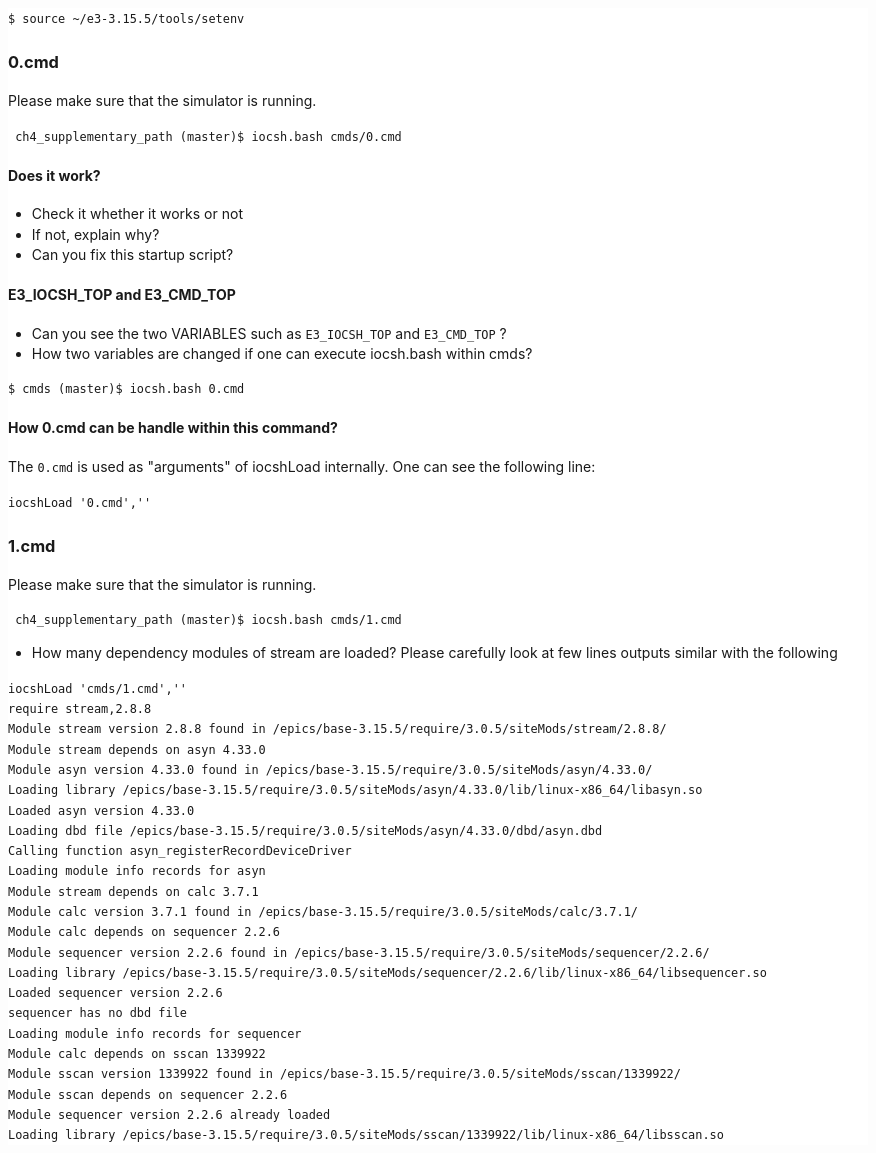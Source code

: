 ```
$ source ~/e3-3.15.5/tools/setenv
```



### 0.cmd
Please make sure that the simulator is running.

```
 ch4_supplementary_path (master)$ iocsh.bash cmds/0.cmd
```
#### Does it work?
* Check it whether it works or not
* If not, explain why?
* Can you fix this startup script?

#### E3_IOCSH_TOP and E3_CMD_TOP 
* Can you see the two VARIABLES such as ```E3_IOCSH_TOP``` and ```E3_CMD_TOP``` ?
* How two variables are changed if one can execute iocsh.bash within cmds? 
```
$ cmds (master)$ iocsh.bash 0.cmd 
```

#### How 0.cmd can be handle within this command?

The ```0.cmd``` is used as "arguments" of iocshLoad internally. One can see the following line:

```
iocshLoad '0.cmd',''

```

### 1.cmd
Please make sure that the simulator is running.

```
 ch4_supplementary_path (master)$ iocsh.bash cmds/1.cmd
```

* How many dependency modules of stream are loaded? Please carefully look at few lines outputs similar with the following
```
iocshLoad 'cmds/1.cmd',''
require stream,2.8.8
Module stream version 2.8.8 found in /epics/base-3.15.5/require/3.0.5/siteMods/stream/2.8.8/
Module stream depends on asyn 4.33.0
Module asyn version 4.33.0 found in /epics/base-3.15.5/require/3.0.5/siteMods/asyn/4.33.0/
Loading library /epics/base-3.15.5/require/3.0.5/siteMods/asyn/4.33.0/lib/linux-x86_64/libasyn.so
Loaded asyn version 4.33.0
Loading dbd file /epics/base-3.15.5/require/3.0.5/siteMods/asyn/4.33.0/dbd/asyn.dbd
Calling function asyn_registerRecordDeviceDriver
Loading module info records for asyn
Module stream depends on calc 3.7.1
Module calc version 3.7.1 found in /epics/base-3.15.5/require/3.0.5/siteMods/calc/3.7.1/
Module calc depends on sequencer 2.2.6
Module sequencer version 2.2.6 found in /epics/base-3.15.5/require/3.0.5/siteMods/sequencer/2.2.6/
Loading library /epics/base-3.15.5/require/3.0.5/siteMods/sequencer/2.2.6/lib/linux-x86_64/libsequencer.so
Loaded sequencer version 2.2.6
sequencer has no dbd file
Loading module info records for sequencer
Module calc depends on sscan 1339922
Module sscan version 1339922 found in /epics/base-3.15.5/require/3.0.5/siteMods/sscan/1339922/
Module sscan depends on sequencer 2.2.6
Module sequencer version 2.2.6 already loaded
Loading library /epics/base-3.15.5/require/3.0.5/siteMods/sscan/1339922/lib/linux-x86_64/libsscan.so
```